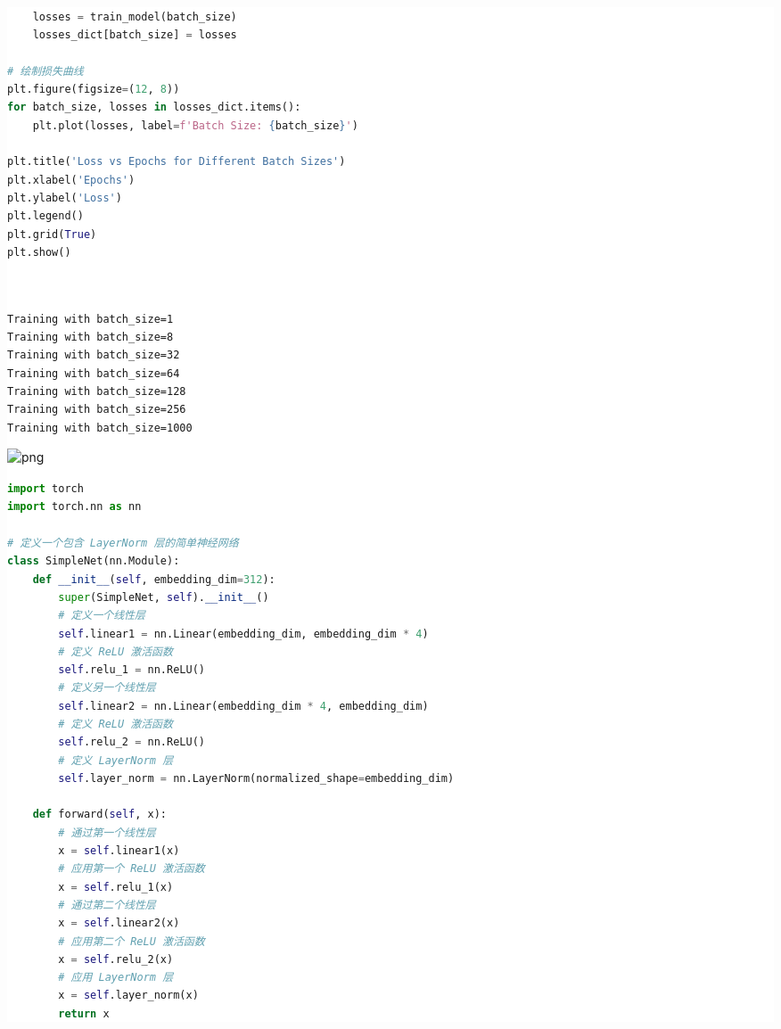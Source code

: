 ```python
    losses = train_model(batch_size)
    losses_dict[batch_size] = losses

# 绘制损失曲线
plt.figure(figsize=(12, 8))
for batch_size, losses in losses_dict.items():
    plt.plot(losses, label=f'Batch Size: {batch_size}')

plt.title('Loss vs Epochs for Different Batch Sizes')
plt.xlabel('Epochs')
plt.ylabel('Loss')
plt.legend()
plt.grid(True)
plt.show()




```

    Training with batch_size=1
    Training with batch_size=8
    Training with batch_size=32
    Training with batch_size=64
    Training with batch_size=128
    Training with batch_size=256
    Training with batch_size=1000



    
![png](output_3_1.png)
    



```python
import torch
import torch.nn as nn

# 定义一个包含 LayerNorm 层的简单神经网络
class SimpleNet(nn.Module):
    def __init__(self, embedding_dim=312):
        super(SimpleNet, self).__init__()
        # 定义一个线性层
        self.linear1 = nn.Linear(embedding_dim, embedding_dim * 4)
        # 定义 ReLU 激活函数
        self.relu_1 = nn.ReLU()
        # 定义另一个线性层
        self.linear2 = nn.Linear(embedding_dim * 4, embedding_dim)
        # 定义 ReLU 激活函数
        self.relu_2 = nn.ReLU()
        # 定义 LayerNorm 层
        self.layer_norm = nn.LayerNorm(normalized_shape=embedding_dim)

    def forward(self, x):
        # 通过第一个线性层
        x = self.linear1(x)
        # 应用第一个 ReLU 激活函数
        x = self.relu_1(x)
        # 通过第二个线性层
        x = self.linear2(x)
        # 应用第二个 ReLU 激活函数
        x = self.relu_2(x)
        # 应用 LayerNorm 层
        x = self.layer_norm(x)
        return x
```